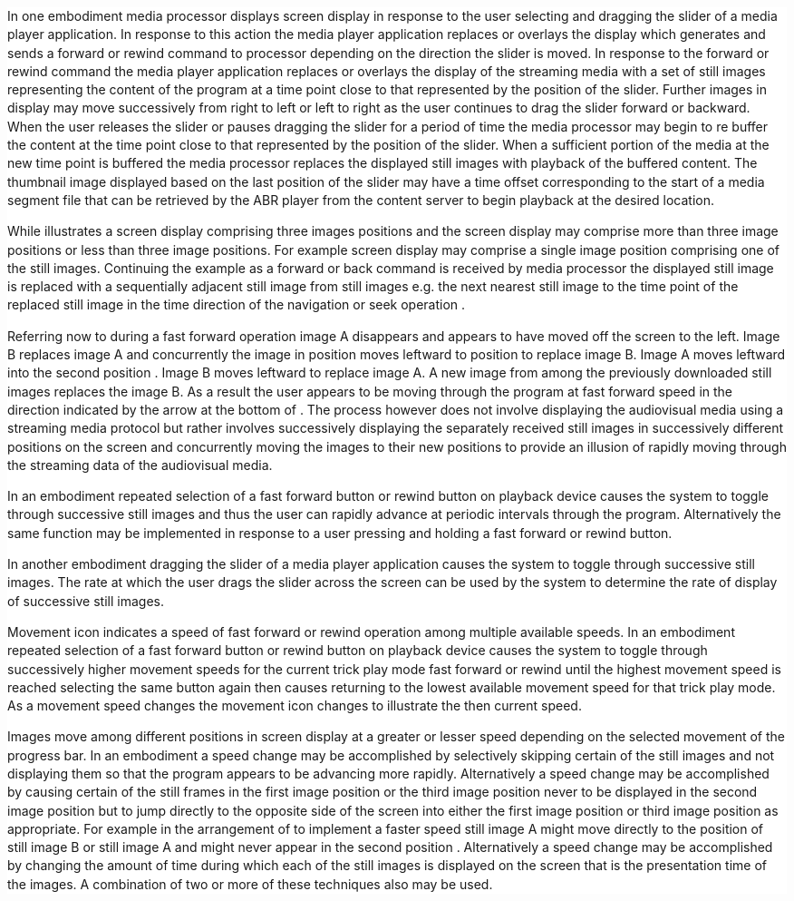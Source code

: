 In one embodiment media processor displays screen display in response to the user selecting and dragging the slider of a media player application. In response to this action the media player application replaces or overlays the display which generates and sends a forward or rewind command to processor depending on the direction the slider is moved. In response to the forward or rewind command the media player application replaces or overlays the display of the streaming media with a set of still images representing the content of the program at a time point close to that represented by the position of the slider. Further images in display may move successively from right to left or left to right as the user continues to drag the slider forward or backward. When the user releases the slider or pauses dragging the slider for a period of time the media processor may begin to re buffer the content at the time point close to that represented by the position of the slider. When a sufficient portion of the media at the new time point is buffered the media processor replaces the displayed still images with playback of the buffered content. The thumbnail image displayed based on the last position of the slider may have a time offset corresponding to the start of a media segment file that can be retrieved by the ABR player from the content server to begin playback at the desired location.

While illustrates a screen display comprising three images positions and the screen display may comprise more than three image positions or less than three image positions. For example screen display may comprise a single image position comprising one of the still images. Continuing the example as a forward or back command is received by media processor the displayed still image is replaced with a sequentially adjacent still image from still images e.g. the next nearest still image to the time point of the replaced still image in the time direction of the navigation or seek operation .

Referring now to during a fast forward operation image A disappears and appears to have moved off the screen to the left. Image B replaces image A and concurrently the image in position moves leftward to position to replace image B. Image A moves leftward into the second position . Image B moves leftward to replace image A. A new image from among the previously downloaded still images replaces the image B. As a result the user appears to be moving through the program at fast forward speed in the direction indicated by the arrow at the bottom of . The process however does not involve displaying the audiovisual media using a streaming media protocol but rather involves successively displaying the separately received still images in successively different positions on the screen and concurrently moving the images to their new positions to provide an illusion of rapidly moving through the streaming data of the audiovisual media.

In an embodiment repeated selection of a fast forward button or rewind button on playback device causes the system to toggle through successive still images and thus the user can rapidly advance at periodic intervals through the program. Alternatively the same function may be implemented in response to a user pressing and holding a fast forward or rewind button.

In another embodiment dragging the slider of a media player application causes the system to toggle through successive still images. The rate at which the user drags the slider across the screen can be used by the system to determine the rate of display of successive still images.

Movement icon indicates a speed of fast forward or rewind operation among multiple available speeds. In an embodiment repeated selection of a fast forward button or rewind button on playback device causes the system to toggle through successively higher movement speeds for the current trick play mode fast forward or rewind until the highest movement speed is reached selecting the same button again then causes returning to the lowest available movement speed for that trick play mode. As a movement speed changes the movement icon changes to illustrate the then current speed.

Images move among different positions in screen display at a greater or lesser speed depending on the selected movement of the progress bar. In an embodiment a speed change may be accomplished by selectively skipping certain of the still images and not displaying them so that the program appears to be advancing more rapidly. Alternatively a speed change may be accomplished by causing certain of the still frames in the first image position or the third image position never to be displayed in the second image position but to jump directly to the opposite side of the screen into either the first image position or third image position as appropriate. For example in the arrangement of to implement a faster speed still image A might move directly to the position of still image B or still image A and might never appear in the second position . Alternatively a speed change may be accomplished by changing the amount of time during which each of the still images is displayed on the screen that is the presentation time of the images. A combination of two or more of these techniques also may be used.
